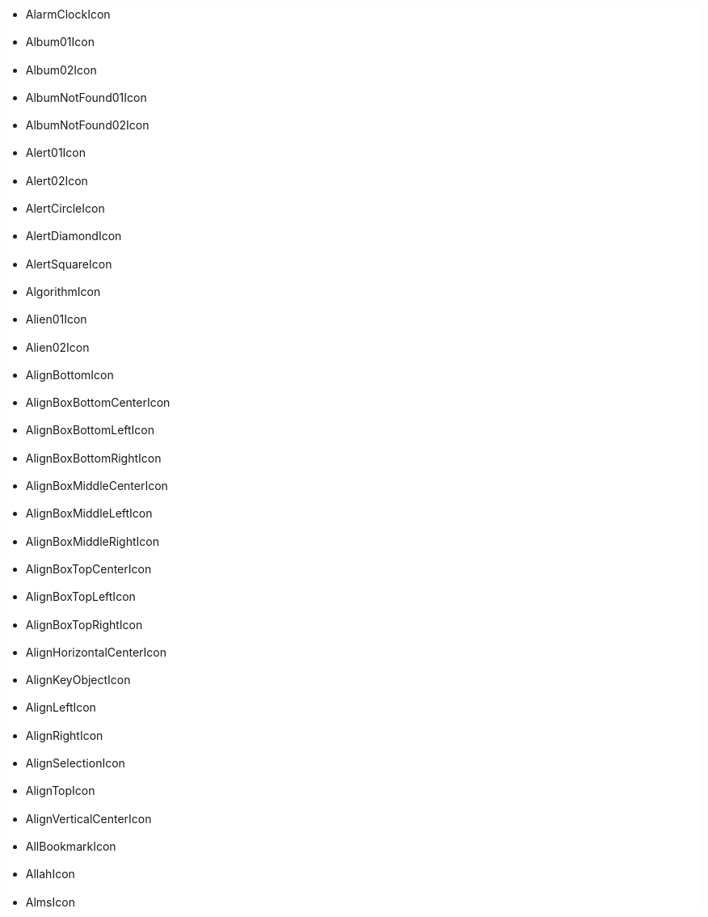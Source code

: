 - AlarmClockIcon

- Album01Icon

- Album02Icon

- AlbumNotFound01Icon

- AlbumNotFound02Icon

- Alert01Icon

- Alert02Icon

- AlertCircleIcon

- AlertDiamondIcon

- AlertSquareIcon

- AlgorithmIcon

- Alien01Icon

- Alien02Icon

- AlignBottomIcon

- AlignBoxBottomCenterIcon

- AlignBoxBottomLeftIcon

- AlignBoxBottomRightIcon

- AlignBoxMiddleCenterIcon

- AlignBoxMiddleLeftIcon

- AlignBoxMiddleRightIcon

- AlignBoxTopCenterIcon

- AlignBoxTopLeftIcon

- AlignBoxTopRightIcon

- AlignHorizontalCenterIcon

- AlignKeyObjectIcon

- AlignLeftIcon

- AlignRightIcon

- AlignSelectionIcon

- AlignTopIcon

- AlignVerticalCenterIcon

- AllBookmarkIcon

- AllahIcon

- AlmsIcon
